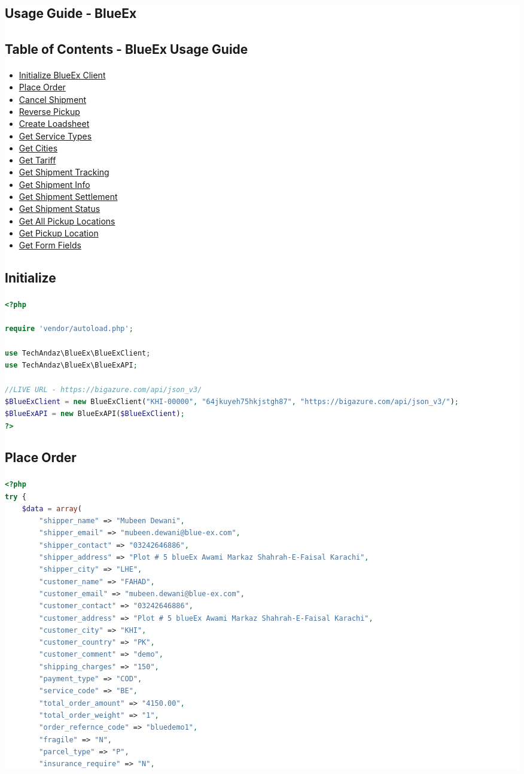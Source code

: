 
## Usage Guide - BlueEx
## Table of Contents - BlueEx Usage Guide
- [Initialize BlueEx Client](#initialize)
- [Place Order](#place-order)
- [Cancel Shipment](#cancel-shipment)
- [Reverse Pickup](#reverse-pickup)
- [Create Loadsheet](#create-loadsheet)
- [Get Service Types](#get-service-types)
- [Get Cities](#get-cities)
- [Get Tariff](#get-tariff)
- [Get Shipment Tracking](#get-shipment-tracking)
- [Get Shipment Info](#get-shipment-info)
- [Get Shipment Settlement](#get-shipment-settlement)
- [Get Shipment Status](#get-shipment-status)
- [Get All Pickup Locations](#get-all-pickup-locations)
- [Get Pickup Location](#get-pickup-location)
- [Get Form Fields](#get-form-fields)
## Initialize

```php
<?php

require 'vendor/autoload.php';

use TechAndaz\BlueEx\BlueExClient;
use TechAndaz\BlueEx\BlueExAPI;

//LIVE URL - https://bigazure.com/api/json_v3/
$BlueExClient = new BlueExClient("KHI-00000", "64jkuyeh75hkjstgh87", "https://bigazure.com/api/json_v3/");
$BlueExAPI = new BlueExAPI($BlueExClient);
?>
```
## Place Order

```php
<?php
try {
    $data = array(
        "shipper_name" => "Mubeen Dewani",
        "shipper_email" => "mubeen.dewani@blue-ex.com",
        "shipper_contact" => "03242646886",
        "shipper_address" => "Plot # 5 blueEx Awami Markaz Shahrah-E-Faisal Karachi",
        "shipper_city" => "LHE",
        "customer_name" => "FAHAD",
        "customer_email" => "mubeen.dewani@blue-ex.com",
        "customer_contact" => "03242646886",
        "customer_address" => "Plot # 5 blueEx Awami Markaz Shahrah-E-Faisal Karachi",
        "customer_city" => "KHI",
        "customer_country" => "PK",
        "customer_comment" => "demo",
        "shipping_charges" => "150",
        "payment_type" => "COD",
        "service_code" => "BE",
        "total_order_amount" => "4150.00",
        "total_order_weight" => "1",
        "order_refernce_code" => "bluedemo1",
        "fragile" => "N",
        "parcel_type" => "P",
        "insurance_require" => "N",
```